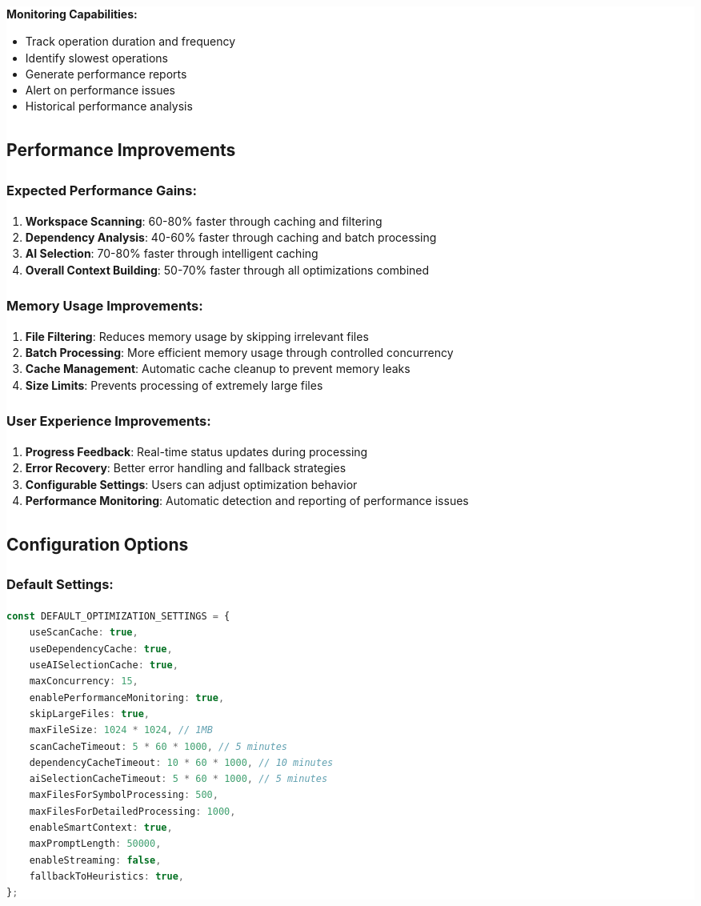 **Monitoring Capabilities:**

- Track operation duration and frequency
- Identify slowest operations
- Generate performance reports
- Alert on performance issues
- Historical performance analysis

## Performance Improvements

### Expected Performance Gains:

1. **Workspace Scanning**: 60-80% faster through caching and filtering
2. **Dependency Analysis**: 40-60% faster through caching and batch processing
3. **AI Selection**: 70-80% faster through intelligent caching
4. **Overall Context Building**: 50-70% faster through all optimizations combined

### Memory Usage Improvements:

1. **File Filtering**: Reduces memory usage by skipping irrelevant files
2. **Batch Processing**: More efficient memory usage through controlled concurrency
3. **Cache Management**: Automatic cache cleanup to prevent memory leaks
4. **Size Limits**: Prevents processing of extremely large files

### User Experience Improvements:

1. **Progress Feedback**: Real-time status updates during processing
2. **Error Recovery**: Better error handling and fallback strategies
3. **Configurable Settings**: Users can adjust optimization behavior
4. **Performance Monitoring**: Automatic detection and reporting of performance issues

## Configuration Options

### Default Settings:

```typescript
const DEFAULT_OPTIMIZATION_SETTINGS = {
	useScanCache: true,
	useDependencyCache: true,
	useAISelectionCache: true,
	maxConcurrency: 15,
	enablePerformanceMonitoring: true,
	skipLargeFiles: true,
	maxFileSize: 1024 * 1024, // 1MB
	scanCacheTimeout: 5 * 60 * 1000, // 5 minutes
	dependencyCacheTimeout: 10 * 60 * 1000, // 10 minutes
	aiSelectionCacheTimeout: 5 * 60 * 1000, // 5 minutes
	maxFilesForSymbolProcessing: 500,
	maxFilesForDetailedProcessing: 1000,
	enableSmartContext: true,
	maxPromptLength: 50000,
	enableStreaming: false,
	fallbackToHeuristics: true,
};
```
